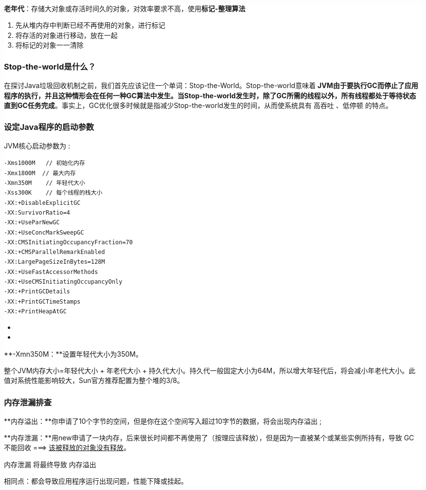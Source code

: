 **老年代**：存储大对象或存活时间久的对象，对效率要求不高，使用**标记-整理算法**

1. 先从堆内存中判断已经不再使用的对象，进行标记
2. 将存活的对象进行移动，放在一起
3. 将标记的对象一一清除



### Stop-the-world是什么？

在探讨Java垃圾回收机制之前，我们首先应该记住一个单词：Stop-the-World。Stop-the-world意味着 **JVM由于要执行GC而停止了应用程序的执行，并且这种情形会在任何一种GC算法中发生。当Stop-the-world发生时，除了GC所需的线程以外，所有线程都处于等待状态直到GC任务完成**。事实上，GC优化很多时候就是指减少Stop-the-world发生的时间，从而使系统具有 高吞吐 、低停顿 的特点。


### 设定Java程序的启动参数

JVM核心启动参数为 :

```
-Xms1000M 	// 初始化内存
-Xmx1800M  // 最大内存
-Xmn350M 	// 年轻代大小
-Xss300K 	// 每个线程的栈大小
-XX:+DisableExplicitGC 
-XX:SurvivorRatio=4 
-XX:+UseParNewGC 
-XX:+UseConcMarkSweepGC 
-XX:CMSInitiatingOccupancyFraction=70 
-XX:+CMSParallelRemarkEnabled 
-XX:LargePageSizeInBytes=128M 
-XX:+UseFastAccessorMethods 
-XX:+UseCMSInitiatingOccupancyOnly 
-XX:+PrintGCDetails 
-XX:+PrintGCTimeStamps 
-XX:+PrintHeapAtGC
```

- 
- 

**-Xmn350M：**设置年轻代大小为350M。

整个JVM内存大小=年轻代大小 + 年老代大小 + 持久代大小。持久代一般固定大小为64M，所以增大年轻代后，将会减小年老代大小。此值对系统性能影响较大，Sun官方推荐配置为整个堆的3/8。



### 内存泄漏排查



**内存溢出：**你申请了10个字节的空间，但是你在这个空间写入超过10字节的数据，将会出现内存溢出 ; 

**内存泄漏：**用new申请了一块内存，后来很长时间都不再使用了（按理应该释放），但是因为一直被某个或某些实例所持有，导致 GC 不能回收 ===> <u>该被释放的对象没有释放</u>。 

内存泄漏 将最终导致 内存溢出

相同点：都会导致应用程序运行出现问题，性能下降或挂起。 
